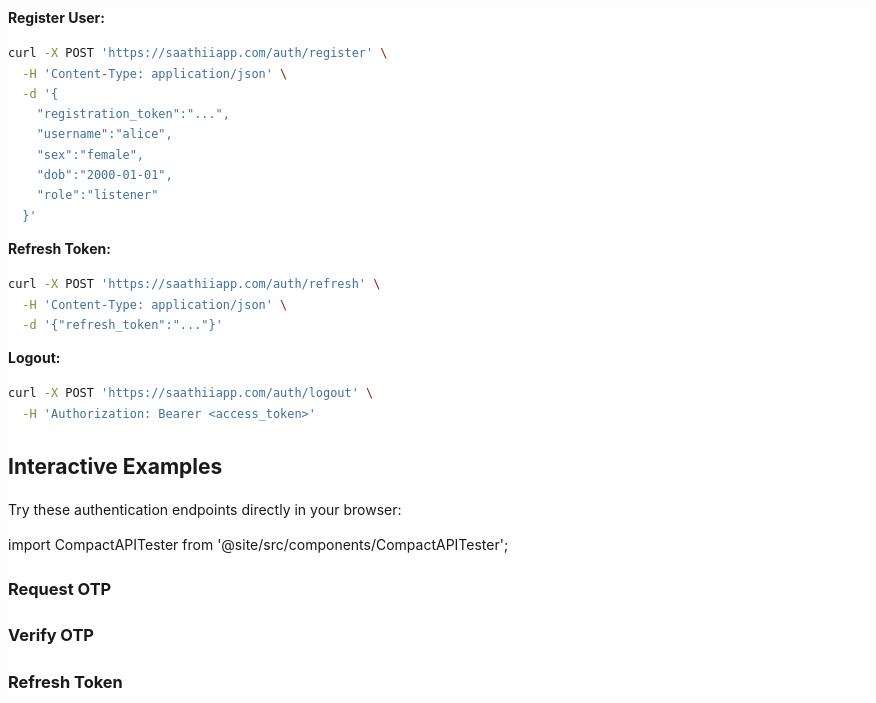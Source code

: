 **Register User:**
```bash
curl -X POST 'https://saathiiapp.com/auth/register' \
  -H 'Content-Type: application/json' \
  -d '{
    "registration_token":"...",
    "username":"alice",
    "sex":"female",
    "dob":"2000-01-01",
    "role":"listener"
  }'
```

**Refresh Token:**
```bash
curl -X POST 'https://saathiiapp.com/auth/refresh' \
  -H 'Content-Type: application/json' \
  -d '{"refresh_token":"..."}'
```

**Logout:**
```bash
curl -X POST 'https://saathiiapp.com/auth/logout' \
  -H 'Authorization: Bearer <access_token>'
```

## Interactive Examples

Try these authentication endpoints directly in your browser:

import CompactAPITester from '@site/src/components/CompactAPITester';

### Request OTP
<CompactAPITester 
  endpoint="/auth/request_otp"
  method="POST"
  description="Send OTP to phone number"
  exampleBody='{"phone": "+919876543210"}'
/>

### Verify OTP
<CompactAPITester 
  endpoint="/auth/verify"
  method="POST"
  description="Verify OTP and get tokens"
  exampleBody='{"phone": "+919876543210", "otp": "123456"}'
/>

### Refresh Token
<CompactAPITester 
  endpoint="/auth/refresh"
  method="POST"
  description="Refresh access token using refresh token"
  exampleBody='{"refresh_token": "your_refresh_token_here"}'
/>
